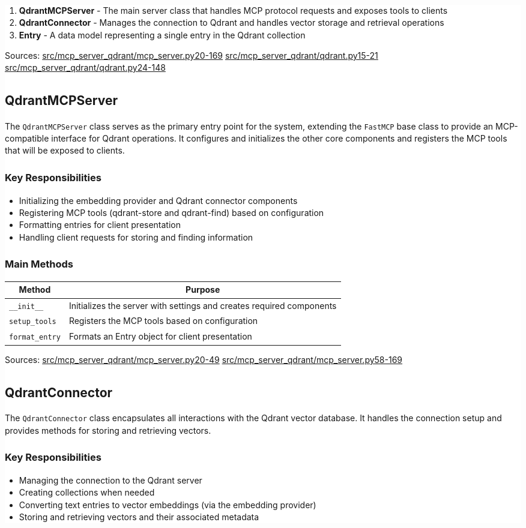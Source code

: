 1. **QdrantMCPServer** - The main server class that handles MCP protocol requests and exposes tools to clients
2. **QdrantConnector** - Manages the connection to Qdrant and handles vector storage and retrieval operations
3. **Entry** - A data model representing a single entry in the Qdrant collection

```
```

Sources: [src/mcp\_server\_qdrant/mcp\_server.py20-169](https://github.com/qdrant/mcp-server-qdrant/blob/a3ab0b96/src/mcp_server_qdrant/mcp_server.py#L20-L169) [src/mcp\_server\_qdrant/qdrant.py15-21](https://github.com/qdrant/mcp-server-qdrant/blob/a3ab0b96/src/mcp_server_qdrant/qdrant.py#L15-L21) [src/mcp\_server\_qdrant/qdrant.py24-148](https://github.com/qdrant/mcp-server-qdrant/blob/a3ab0b96/src/mcp_server_qdrant/qdrant.py#L24-L148)

## QdrantMCPServer

The `QdrantMCPServer` class serves as the primary entry point for the system, extending the `FastMCP` base class to provide an MCP-compatible interface for Qdrant operations. It configures and initializes the other core components and registers the MCP tools that will be exposed to clients.

### Key Responsibilities

- Initializing the embedding provider and Qdrant connector components
- Registering MCP tools (qdrant-store and qdrant-find) based on configuration
- Formatting entries for client presentation
- Handling client requests for storing and finding information

### Main Methods

| Method         | Purpose                                                              |
| -------------- | -------------------------------------------------------------------- |
| `__init__`     | Initializes the server with settings and creates required components |
| `setup_tools`  | Registers the MCP tools based on configuration                       |
| `format_entry` | Formats an Entry object for client presentation                      |

Sources: [src/mcp\_server\_qdrant/mcp\_server.py20-49](https://github.com/qdrant/mcp-server-qdrant/blob/a3ab0b96/src/mcp_server_qdrant/mcp_server.py#L20-L49) [src/mcp\_server\_qdrant/mcp\_server.py58-169](https://github.com/qdrant/mcp-server-qdrant/blob/a3ab0b96/src/mcp_server_qdrant/mcp_server.py#L58-L169)

## QdrantConnector

The `QdrantConnector` class encapsulates all interactions with the Qdrant vector database. It handles the connection setup and provides methods for storing and retrieving vectors.

### Key Responsibilities

- Managing the connection to the Qdrant server
- Creating collections when needed
- Converting text entries to vector embeddings (via the embedding provider)
- Storing and retrieving vectors and their associated metadata
